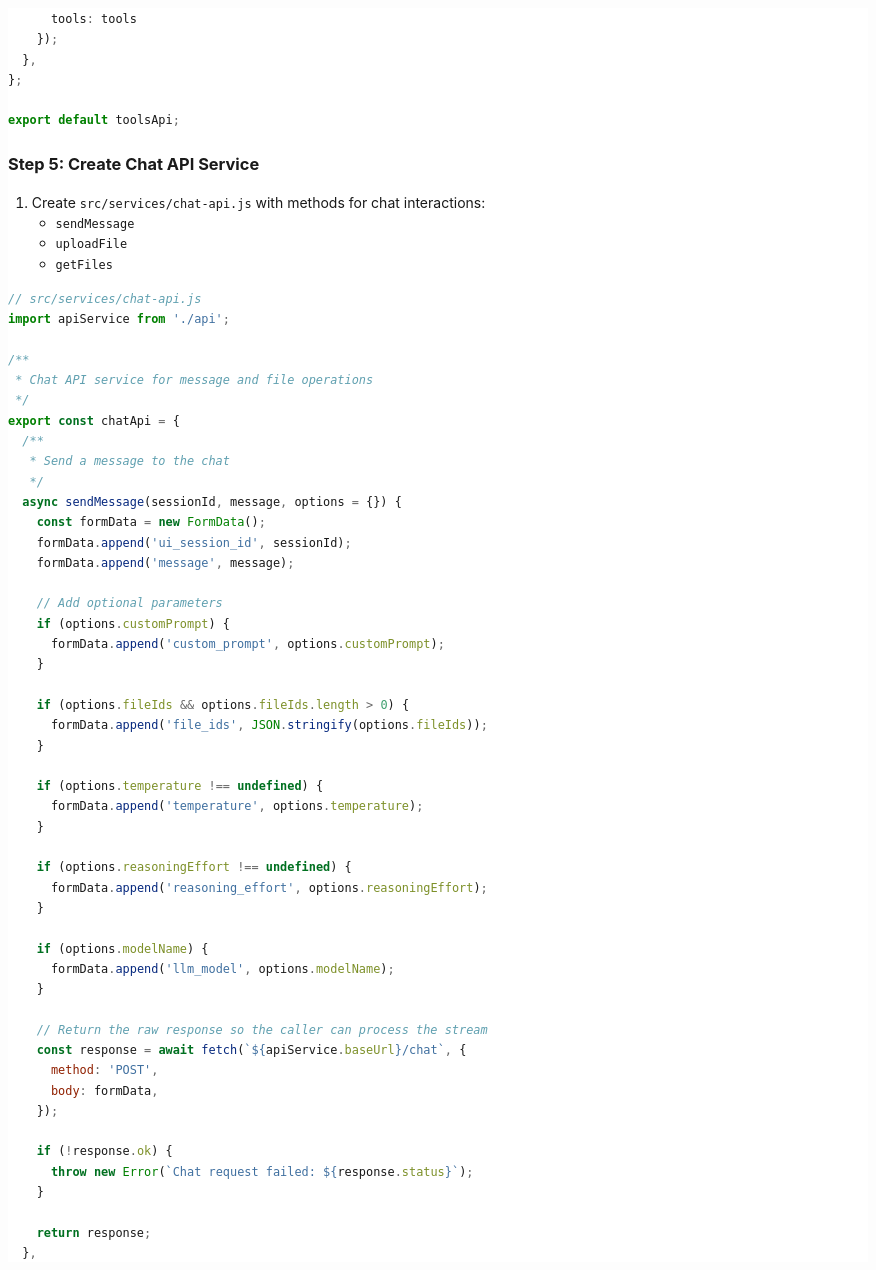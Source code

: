 ```javascript
      tools: tools
    });
  },
};

export default toolsApi;
```

### Step 5: Create Chat API Service

1. Create `src/services/chat-api.js` with methods for chat interactions:
   - `sendMessage`
   - `uploadFile`
   - `getFiles`

```javascript
// src/services/chat-api.js
import apiService from './api';

/**
 * Chat API service for message and file operations
 */
export const chatApi = {
  /**
   * Send a message to the chat
   */
  async sendMessage(sessionId, message, options = {}) {
    const formData = new FormData();
    formData.append('ui_session_id', sessionId);
    formData.append('message', message);
    
    // Add optional parameters
    if (options.customPrompt) {
      formData.append('custom_prompt', options.customPrompt);
    }
    
    if (options.fileIds && options.fileIds.length > 0) {
      formData.append('file_ids', JSON.stringify(options.fileIds));
    }
    
    if (options.temperature !== undefined) {
      formData.append('temperature', options.temperature);
    }
    
    if (options.reasoningEffort !== undefined) {
      formData.append('reasoning_effort', options.reasoningEffort);
    }
    
    if (options.modelName) {
      formData.append('llm_model', options.modelName);
    }
    
    // Return the raw response so the caller can process the stream
    const response = await fetch(`${apiService.baseUrl}/chat`, {
      method: 'POST',
      body: formData,
    });
    
    if (!response.ok) {
      throw new Error(`Chat request failed: ${response.status}`);
    }
    
    return response;
  },
```